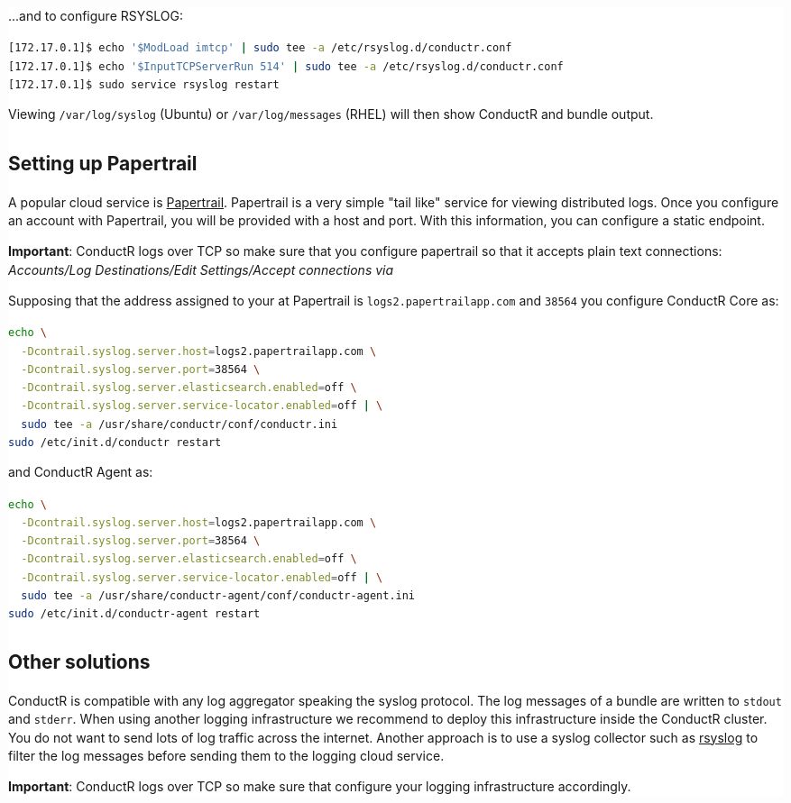 ...and to configure RSYSLOG:

```bash
[172.17.0.1]$ echo '$ModLoad imtcp' | sudo tee -a /etc/rsyslog.d/conductr.conf
[172.17.0.1]$ echo '$InputTCPServerRun 514' | sudo tee -a /etc/rsyslog.d/conductr.conf
[172.17.0.1]$ sudo service rsyslog restart
```

Viewing `/var/log/syslog` (Ubuntu) or `/var/log/messages` (RHEL) will then show ConductR and bundle output.

## Setting up Papertrail

A popular cloud service is [Papertrail](https://papertrailapp.com/). Papertrail is a very simple "tail like" service for viewing distributed logs. Once you configure an account with Papertrail, you will be provided with a host and port. With this information, you can configure a static endpoint.

**Important**: ConductR logs over TCP so make sure that you configure papertrail so that it accepts plain text connections: _Accounts/Log Destinations/Edit Settings/Accept connections via_

Supposing that the address assigned to your at Papertrail is `logs2.papertrailapp.com` and `38564`  you configure ConductR Core as:

```bash
echo \
  -Dcontrail.syslog.server.host=logs2.papertrailapp.com \
  -Dcontrail.syslog.server.port=38564 \
  -Dcontrail.syslog.server.elasticsearch.enabled=off \
  -Dcontrail.syslog.server.service-locator.enabled=off | \
  sudo tee -a /usr/share/conductr/conf/conductr.ini
sudo /etc/init.d/conductr restart
```

and ConductR Agent as:

```bash
echo \
  -Dcontrail.syslog.server.host=logs2.papertrailapp.com \
  -Dcontrail.syslog.server.port=38564 \
  -Dcontrail.syslog.server.elasticsearch.enabled=off \
  -Dcontrail.syslog.server.service-locator.enabled=off | \
  sudo tee -a /usr/share/conductr-agent/conf/conductr-agent.ini
sudo /etc/init.d/conductr-agent restart
```

## Other solutions

ConductR is compatible with any log aggregator speaking the syslog protocol. The log messages of a bundle are written to `stdout` and `stderr`. When using another logging infrastructure we recommend to deploy this infrastructure inside the ConductR cluster. You do not want to send lots of log traffic across the internet. Another approach is to use a syslog collector such as [rsyslog](http://www.rsyslog.com/) to filter the log messages before sending them to the logging cloud service.

**Important**: ConductR logs over TCP so make sure that configure your logging infrastructure accordingly.
